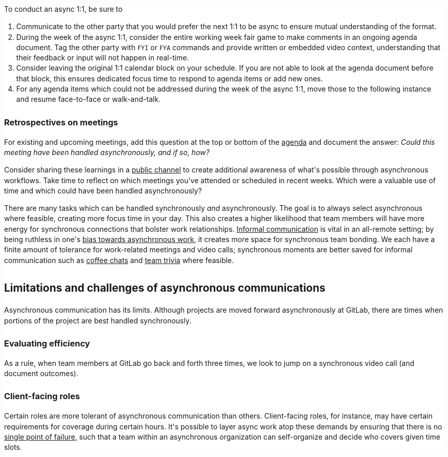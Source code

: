 To conduct an async 1:1, be sure to

1. Communicate to the other party that you would prefer the next 1:1 to be async to ensure mutual understanding of the format.
1. During the week of the async 1:1, consider the entire working week fair game to make comments in an ongoing agenda document. Tag the other party with `FYI` or `FYA` commands and provide written or embedded video context, understanding that their feedback or input will not happen in real-time.
1. Consider leaving the original 1:1 calendar block on your schedule. If you are not able to look at the agenda document before that block, this ensures dedicated focus time to respond to agenda items or add new ones.
1. For any agenda items which could not be addressed during the week of the async 1:1, move those to the following instance and resume face-to-face or walk-and-talk.

### Retrospectives on meetings

For existing and upcoming meetings, add this question at the top or bottom of the [agenda](meetings/#4-all-meetings-must-have-an-agenda) and document the answer: *Could this meeting have been handled asynchronously, and if so, how?*

Consider sharing these learnings in a [public channel](/handbook/communication/#use-public-channels) to create additional awareness of what's possible through asynchronous workflows. Take time to reflect on which meetings you've attended or scheduled in recent weeks. Which were a valuable use of time and which could have been handled asynchronously?

There are many tasks which can be handled synchronously *and* asynchronously. The goal is to always select asynchronous where feasible, creating more focus time in your day. This also creates a higher likelihood that team members will have more energy for synchronous connections that bolster work relationships. [Informal communication](informal-communication/) is vital in an all-remote setting; by being ruthless in one's [bias towards asynchronous work](/handbook/values/#bias-towards-asynchronous-communication), it creates more space for synchronous team bonding. We each have a finite amount of tolerance for work-related meetings and video calls; synchronous moments are better saved for informal communication such as [coffee chats](informal-communication/#coffee-chats) and [team trivia](informal-communication/#virtual-trivia) where feasible.

## Limitations and challenges of asynchronous communications

Asynchronous communication has its limits. Although projects are moved forward asynchronously at GitLab, there are times when portions of the project are best handled synchronously.

### Evaluating efficiency

As a rule, when team members at GitLab go back and forth three times, we look to jump on a synchronous video call (and document outcomes).

### Client-facing roles

Certain roles are more tolerant of asynchronous communication than others. Client-facing roles, for instance, may have certain requirements for coverage during certain hours. It's possible to layer async work atop these demands by ensuring that there is no [single point of failure](https://about.gitlab.com/blog/2015/12/17/gitlab-release-process/), such that a team within an asynchronous organization can self-organize and decide who covers given time slots.
